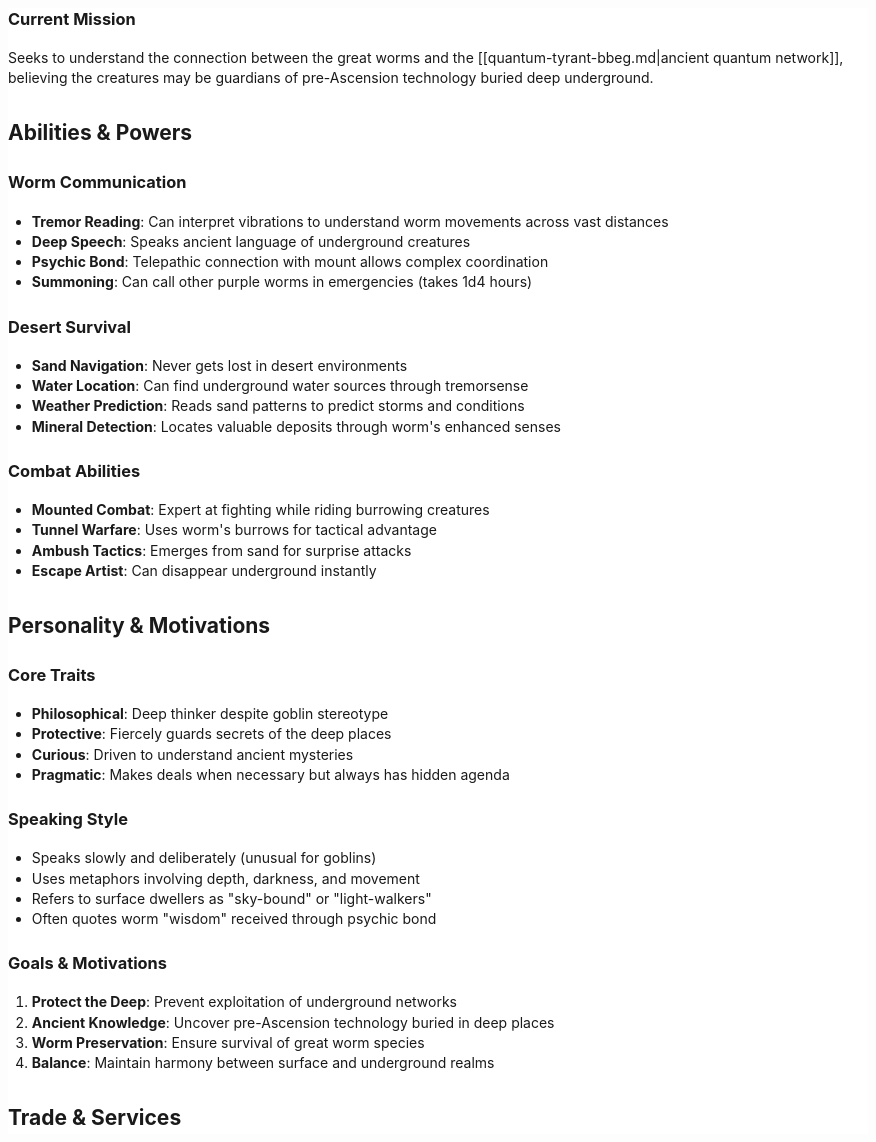 ### Current Mission
Seeks to understand the connection between the great worms and the [[quantum-tyrant-bbeg.md|ancient quantum network]], believing the creatures may be guardians of pre-Ascension technology buried deep underground.

## Abilities & Powers

### Worm Communication
- **Tremor Reading**: Can interpret vibrations to understand worm movements across vast distances
- **Deep Speech**: Speaks ancient language of underground creatures
- **Psychic Bond**: Telepathic connection with mount allows complex coordination
- **Summoning**: Can call other purple worms in emergencies (takes 1d4 hours)

### Desert Survival
- **Sand Navigation**: Never gets lost in desert environments
- **Water Location**: Can find underground water sources through tremorsense
- **Weather Prediction**: Reads sand patterns to predict storms and conditions
- **Mineral Detection**: Locates valuable deposits through worm's enhanced senses

### Combat Abilities
- **Mounted Combat**: Expert at fighting while riding burrowing creatures
- **Tunnel Warfare**: Uses worm's burrows for tactical advantage
- **Ambush Tactics**: Emerges from sand for surprise attacks
- **Escape Artist**: Can disappear underground instantly

## Personality & Motivations

### Core Traits
- **Philosophical**: Deep thinker despite goblin stereotype
- **Protective**: Fiercely guards secrets of the deep places
- **Curious**: Driven to understand ancient mysteries
- **Pragmatic**: Makes deals when necessary but always has hidden agenda

### Speaking Style
- Speaks slowly and deliberately (unusual for goblins)
- Uses metaphors involving depth, darkness, and movement
- Refers to surface dwellers as "sky-bound" or "light-walkers"
- Often quotes worm "wisdom" received through psychic bond

### Goals & Motivations
1. **Protect the Deep**: Prevent exploitation of underground networks
2. **Ancient Knowledge**: Uncover pre-Ascension technology buried in deep places
3. **Worm Preservation**: Ensure survival of great worm species
4. **Balance**: Maintain harmony between surface and underground realms

## Trade & Services
